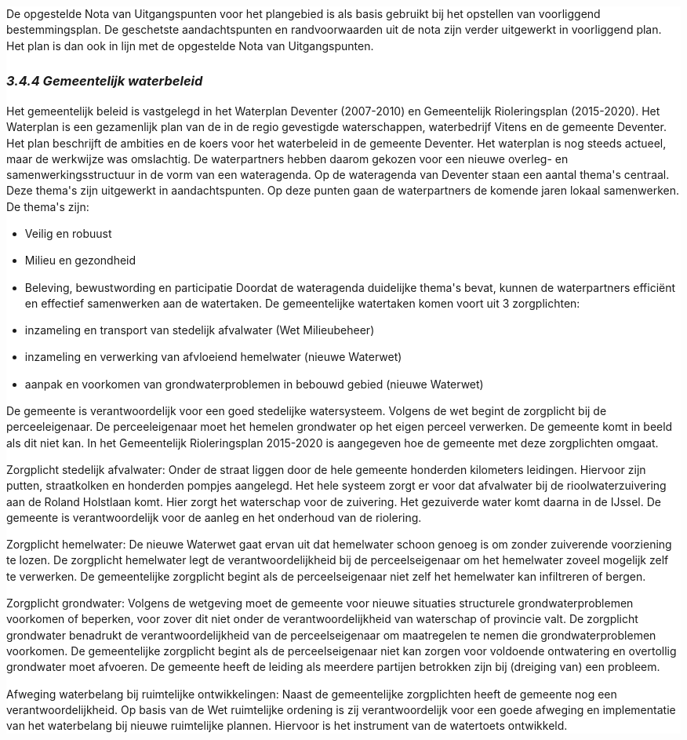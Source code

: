 De opgestelde Nota van Uitgangspunten voor het plangebied is als basis gebruikt bij het opstellen van voorliggend bestemmingsplan. De geschetste aandachtspunten en randvoorwaarden uit de nota zijn verder uitgewerkt in voorliggend plan. Het plan is dan ook in lijn met de opgestelde Nota van Uitgangspunten.

### *3.4.4 Gemeentelijk waterbeleid*

Het gemeentelijk beleid is vastgelegd in het Waterplan Deventer (2007-2010) en Gemeentelijk Rioleringsplan (2015-2020). Het Waterplan is een gezamenlijk plan van de in de regio gevestigde waterschappen, waterbedrijf Vitens en de gemeente Deventer. Het plan beschrijft de ambities en de koers voor het waterbeleid in de gemeente Deventer. Het waterplan is nog steeds actueel, maar de werkwijze was omslachtig. De waterpartners hebben daarom gekozen voor een nieuwe overleg- en samenwerkingsstructuur in de vorm van een wateragenda. Op de wateragenda van Deventer staan een aantal thema's centraal. Deze thema's zijn uitgewerkt in aandachtspunten. Op deze punten gaan de waterpartners de komende jaren lokaal samenwerken. De thema's zijn:

- Veilig en robuust
- Milieu en gezondheid

- Beleving, bewustwording en participatie
Doordat de wateragenda duidelijke thema's bevat, kunnen de waterpartners efficiënt en effectief samenwerken aan de watertaken. De gemeentelijke watertaken komen voort uit 3 zorgplichten:

- inzameling en transport van stedelijk afvalwater (Wet Milieubeheer)
- inzameling en verwerking van afvloeiend hemelwater (nieuwe Waterwet)
- aanpak en voorkomen van grondwaterproblemen in bebouwd gebied (nieuwe Waterwet)

De gemeente is verantwoordelijk voor een goed stedelijke watersysteem. Volgens de wet begint de zorgplicht bij de perceeleigenaar. De perceeleigenaar moet het hemelen grondwater op het eigen perceel verwerken. De gemeente komt in beeld als dit niet kan. In het Gemeentelijk Rioleringsplan 2015-2020 is aangegeven hoe de gemeente met deze zorgplichten omgaat.

Zorgplicht stedelijk afvalwater: Onder de straat liggen door de hele gemeente honderden kilometers leidingen. Hiervoor zijn putten, straatkolken en honderden pompjes aangelegd. Het hele systeem zorgt er voor dat afvalwater bij de rioolwaterzuivering aan de Roland Holstlaan komt. Hier zorgt het waterschap voor de zuivering. Het gezuiverde water komt daarna in de IJssel. De gemeente is verantwoordelijk voor de aanleg en het onderhoud van de riolering.

Zorgplicht hemelwater: De nieuwe Waterwet gaat ervan uit dat hemelwater schoon genoeg is om zonder zuiverende voorziening te lozen. De zorgplicht hemelwater legt de verantwoordelijkheid bij de perceelseigenaar om het hemelwater zoveel mogelijk zelf te verwerken. De gemeentelijke zorgplicht begint als de perceelseigenaar niet zelf het hemelwater kan infiltreren of bergen.

Zorgplicht grondwater: Volgens de wetgeving moet de gemeente voor nieuwe situaties structurele grondwaterproblemen voorkomen of beperken, voor zover dit niet onder de verantwoordelijkheid van waterschap of provincie valt. De zorgplicht grondwater benadrukt de verantwoordelijkheid van de perceelseigenaar om maatregelen te nemen die grondwaterproblemen voorkomen. De gemeentelijke zorgplicht begint als de perceelseigenaar niet kan zorgen voor voldoende ontwatering en overtollig grondwater moet afvoeren. De gemeente heeft de leiding als meerdere partijen betrokken zijn bij (dreiging van) een probleem.

Afweging waterbelang bij ruimtelijke ontwikkelingen: Naast de gemeentelijke zorgplichten heeft de gemeente nog een verantwoordelijkheid. Op basis van de Wet ruimtelijke ordening is zij verantwoordelijk voor een goede afweging en implementatie van het waterbelang bij nieuwe ruimtelijke plannen. Hiervoor is het instrument van de watertoets ontwikkeld.
